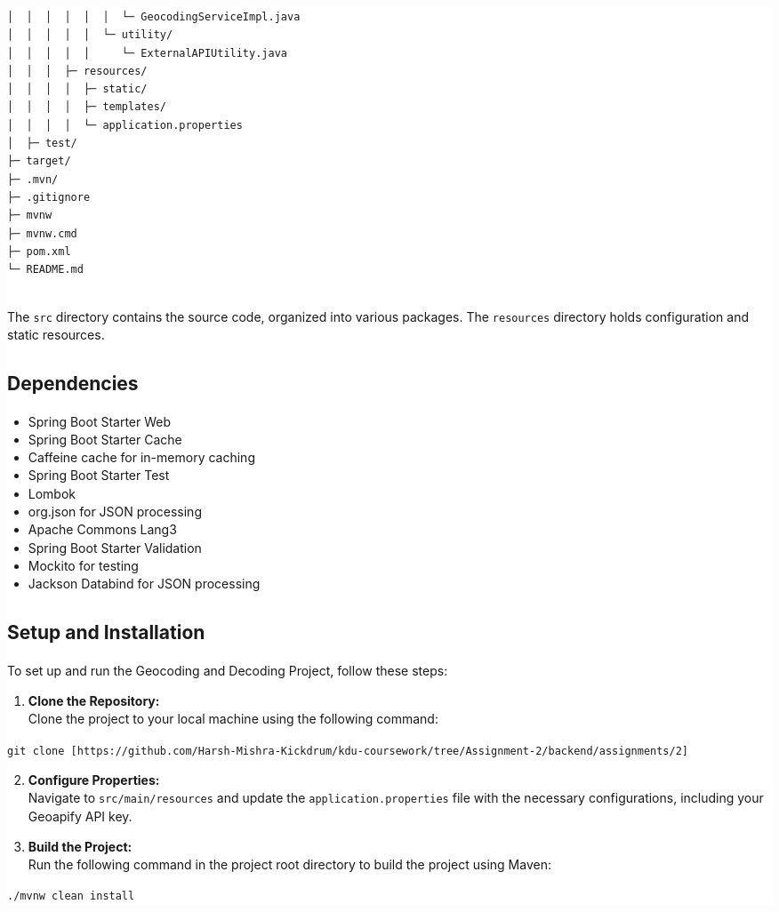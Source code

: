 ```
│  │  │  │  │  │  └─ GeocodingServiceImpl.java
│  │  │  │  │  └─ utility/
│  │  │  │  │     └─ ExternalAPIUtility.java
│  │  │  ├─ resources/
│  │  │  │  ├─ static/
│  │  │  │  ├─ templates/
│  │  │  │  └─ application.properties
│  ├─ test/
├─ target/
├─ .mvn/
├─ .gitignore
├─ mvnw
├─ mvnw.cmd
├─ pom.xml
└─ README.md


```

The `src` directory contains the source code, organized into various packages. The `resources` directory holds configuration and static resources.

## Dependencies
- Spring Boot Starter Web
- Spring Boot Starter Cache
- Caffeine cache for in-memory caching
- Spring Boot Starter Test
- Lombok
- org.json for JSON processing
- Apache Commons Lang3
- Spring Boot Starter Validation
- Mockito for testing
- Jackson Databind for JSON processing

## Setup and Installation
To set up and run the Geocoding and Decoding Project, follow these steps:

1. **Clone the Repository:**  
   Clone the project to your local machine using the following command:

```
git clone [https://github.com/Harsh-Mishra-Kickdrum/kdu-coursework/tree/Assignment-2/backend/assignments/2]
```


2. **Configure Properties:**  
   Navigate to `src/main/resources` and update the `application.properties` file with the necessary configurations, including your Geoapify API key.

3. **Build the Project:**  
   Run the following command in the project root directory to build the project using Maven:
```
./mvnw clean install
 ```
